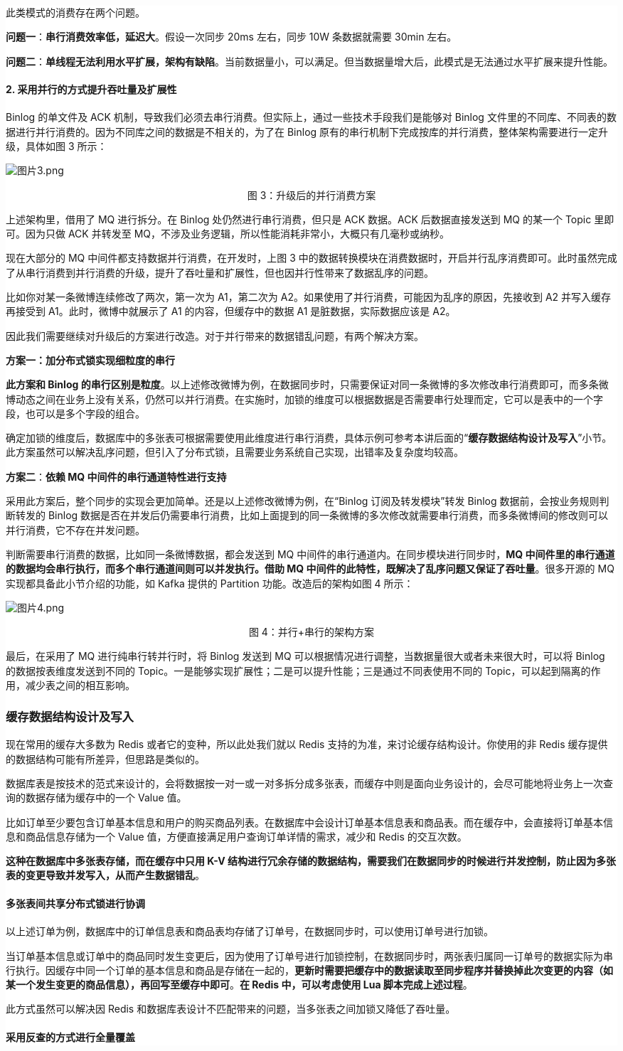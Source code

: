 





<p data-nodeid="1467">此类模式的消费存在两个问题。</p>
<p data-nodeid="1468"><strong data-nodeid="1612">问题一</strong>：<strong data-nodeid="1613">串行消费效率低，延迟大</strong>。假设一次同步 20ms 左右，同步 10W 条数据就需要 30min 左右。</p>
<p data-nodeid="1469"><strong data-nodeid="1622">问题二</strong>：<strong data-nodeid="1623">单线程无法利用水平扩展，架构有缺陷</strong>。当前数据量小，可以满足。但当数据量增大后，此模式是无法通过水平扩展来提升性能。</p>
<h4 data-nodeid="1470">2. 采用并行的方式提升吞吐量及扩展性</h4>
<p data-nodeid="8766">Binlog 的单文件及 ACK 机制，导致我们必须去串行消费。但实际上，通过一些技术手段我们是能够对 Binlog 文件里的不同库、不同表的数据进行并行消费的。因为不同库之间的数据是不相关的，为了在 Binlog 原有的串行机制下完成按库的并行消费，整体架构需要进行一定升级，具体如图 3 所示：</p>
<p data-nodeid="10161" class=""><img src="https://s0.lgstatic.com/i/image2/M01/07/7C/Cip5yGAIRtGAXb02AAHQ5_FMiIo942.png" alt="图片3.png" data-nodeid="10165"></p>
<div data-nodeid="10162"><p style="text-align:center">图 3：升级后的并行消费方案</p></div>







<p data-nodeid="1474">上述架构里，借用了 MQ 进行拆分。在 Binlog 处仍然进行串行消费，但只是 ACK 数据。ACK 后数据直接发送到 MQ 的某一个 Topic 里即可。因为只做 ACK 并转发至 MQ，不涉及业务逻辑，所以性能消耗非常小，大概只有几毫秒或纳秒。</p>
<p data-nodeid="1475">现在大部分的 MQ 中间件都支持数据并行消费，在开发时，上图 3 中的数据转换模块在消费数据时，开启并行乱序消费即可。此时虽然完成了从串行消费到并行消费的升级，提升了吞吐量和扩展性，但也因并行性带来了数据乱序的问题。</p>
<p data-nodeid="1476">比如你对某一条微博连续修改了两次，第一次为 A1，第二次为 A2。如果使用了并行消费，可能因为乱序的原因，先接收到 A2 并写入缓存再接受到 A1。此时，微博中就展示了 A1 的内容，但缓存中的数据 A1 是脏数据，实际数据应该是 A2。</p>
<p data-nodeid="1477">因此我们需要继续对升级后的方案进行改造。对于并行带来的数据错乱问题，有两个解决方案。</p>
<p data-nodeid="1478"><strong data-nodeid="1638">方案一：加分布式锁实现细粒度的串行</strong></p>
<p data-nodeid="1479"><strong data-nodeid="1643">此方案和 Binlog 的串行区别是粒度</strong>。以上述修改微博为例，在数据同步时，只需要保证对同一条微博的多次修改串行消费即可，而多条微博动态之间在业务上没有关系，仍然可以并行消费。在实施时，加锁的维度可以根据数据是否需要串行处理而定，它可以是表中的一个字段，也可以是多个字段的组合。</p>
<p data-nodeid="1480">确定加锁的维度后，数据库中的多张表可根据需要使用此维度进行串行消费，具体示例可参考本讲后面的“<strong data-nodeid="1649">缓存数据结构设计及写入</strong>”小节。此方案虽然可以解决乱序问题，但引入了分布式锁，且需要业务系统自己实现，出错率及复杂度均较高。</p>
<p data-nodeid="1481"><strong data-nodeid="1657">方案二</strong>：<strong data-nodeid="1658">依赖 MQ 中间件的串行通道特性进行支持</strong></p>
<p data-nodeid="1482">采用此方案后，整个同步的实现会更加简单。还是以上述修改微博为例，在“Binlog 订阅及转发模块”转发 Binlog 数据前，会按业务规则判断转发的 Binlog 数据是否在并发后仍需要串行消费，比如上面提到的同一条微博的多次修改就需要串行消费，而多条微博间的修改则可以并行消费，它不存在并发问题。</p>
<p data-nodeid="12271">判断需要串行消费的数据，比如同一条微博数据，都会发送到 MQ 中间件的串行通道内。在同步模块进行同步时，<strong data-nodeid="12278">MQ 中间件里的串行通道的数据均会串行执行，而多个串行通道间则可以并发执行。借助 MQ 中间件的此特性，既解决了乱序问题又保证了吞吐量</strong>。很多开源的 MQ 实现都具备此小节介绍的功能，如 Kafka 提供的 Partition 功能。改造后的架构如图 4 所示：</p>
<p data-nodeid="12272"><img src="https://s0.lgstatic.com/i/image2/M01/07/7E/CgpVE2AIRuaASrCBAAHgAzncPfQ754.png" alt="图片4.png" data-nodeid="12281"></p>

<div data-nodeid="11917"><p style="text-align:center">图 4：并行+串行的架构方案</p></div>






<p data-nodeid="1486">最后，在采用了 MQ 进行纯串行转并行时，将 Binlog 发送到 MQ 可以根据情况进行调整，当数据量很大或者未来很大时，可以将 Binlog 的数据按表维度发送到不同的 Topic。一是能够实现扩展性；二是可以提升性能；三是通过不同表使用不同的 Topic，可以起到隔离的作用，减少表之间的相互影响。</p>
<h3 data-nodeid="1487">缓存数据结构设计及写入</h3>
<p data-nodeid="1488">现在常用的缓存大多数为 Redis 或者它的变种，所以此处我们就以 Redis 支持的为准，来讨论缓存结构设计。你使用的非 Redis 缓存提供的数据结构可能有所差异，但思路是类似的。</p>
<p data-nodeid="1489">数据库表是按技术的范式来设计的，会将数据按一对一或一对多拆分成多张表，而缓存中则是面向业务设计的，会尽可能地将业务上一次查询的数据存储为缓存中的一个 Value 值。</p>
<p data-nodeid="1490">比如订单至少要包含订单基本信息和用户的购买商品列表。在数据库中会设计订单基本信息表和商品表。而在缓存中，会直接将订单基本信息和商品信息存储为一个 Value 值，方便直接满足用户查询订单详情的需求，减少和 Redis 的交互次数。</p>
<p data-nodeid="1491"><strong data-nodeid="1678">这种在数据库中多张表存储，而在缓存中只用 K-V 结构进行冗余存储的数据结构，需要我们在数据同步的时候进行并发控制，防止因为多张表的变更导致并发写入，从而产生数据错乱</strong>。</p>
<h4 data-nodeid="1492">多张表间共享分布式锁进行协调</h4>
<p data-nodeid="1493">以上述订单为例，数据库中的订单信息表和商品表均存储了订单号，在数据同步时，可以使用订单号进行加锁。</p>
<p data-nodeid="1494">当订单基本信息或订单中的商品同时发生变更后，因为使用了订单号进行加锁控制，在数据同步时，两张表归属同一订单号的数据实际为串行执行。因缓存中同一个订单的基本信息和商品是存储在一起的，<strong data-nodeid="1690">更新时需要把缓存中的数据读取至同步程序并替换掉此次变更的内容（如某一个发生变更的商品信息），再回写至缓存中即可</strong>。<strong data-nodeid="1691">在 Redis 中，可以考虑使用 Lua 脚本完成上述过程</strong>。</p>
<p data-nodeid="1495">此方式虽然可以解决因 Redis 和数据库表设计不匹配带来的问题，当多张表之间加锁又降低了吞吐量。</p>
<h4 data-nodeid="1496">采用反查的方式进行全量覆盖</h4>